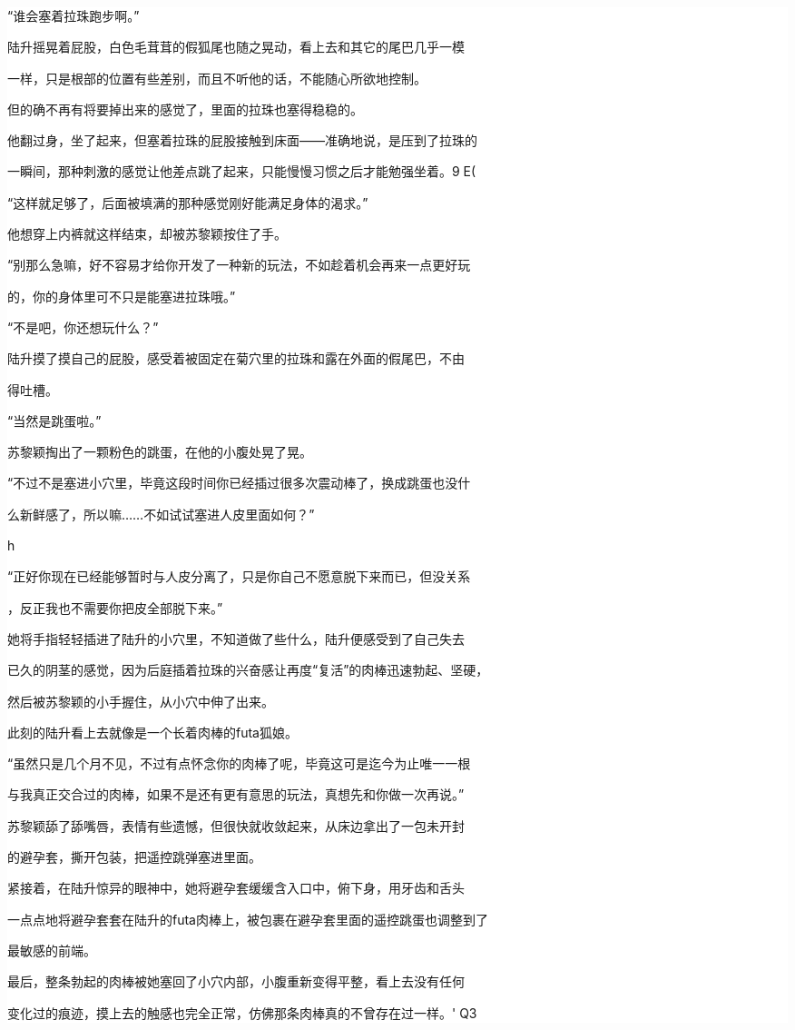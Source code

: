 “谁会塞着拉珠跑步啊。”

陆升摇晃着屁股，白色毛茸茸的假狐尾也随之晃动，看上去和其它的尾巴几乎一模

一样，只是根部的位置有些差别，而且不听他的话，不能随心所欲地控制。

但的确不再有将要掉出来的感觉了，里面的拉珠也塞得稳稳的。

他翻过身，坐了起来，但塞着拉珠的屁股接触到床面——准确地说，是压到了拉珠的

一瞬间，那种刺激的感觉让他差点跳了起来，只能慢慢习惯之后才能勉强坐着。9   E(

“这样就足够了，后面被填满的那种感觉刚好能满足身体的渴求。”

他想穿上内裤就这样结束，却被苏黎颖按住了手。

“别那么急嘛，好不容易才给你开发了一种新的玩法，不如趁着机会再来一点更好玩

的，你的身体里可不只是能塞进拉珠哦。”

“不是吧，你还想玩什么？”

陆升摸了摸自己的屁股，感受着被固定在菊穴里的拉珠和露在外面的假尾巴，不由

得吐槽。

“当然是跳蛋啦。”

苏黎颖掏出了一颗粉色的跳蛋，在他的小腹处晃了晃。

“不过不是塞进小穴里，毕竟这段时间你已经插过很多次震动棒了，换成跳蛋也没什

么新鲜感了，所以嘛……不如试试塞进人皮里面如何？”

h

“正好你现在已经能够暂时与人皮分离了，只是你自己不愿意脱下来而已，但没关系

，反正我也不需要你把皮全部脱下来。”

她将手指轻轻插进了陆升的小穴里，不知道做了些什么，陆升便感受到了自己失去

已久的阴茎的感觉，因为后庭插着拉珠的兴奋感让再度“复活”的肉棒迅速勃起、坚硬，

然后被苏黎颖的小手握住，从小穴中伸了出来。

此刻的陆升看上去就像是一个长着肉棒的futa狐娘。

“虽然只是几个月不见，不过有点怀念你的肉棒了呢，毕竟这可是迄今为止唯一一根

与我真正交合过的肉棒，如果不是还有更有意思的玩法，真想先和你做一次再说。”

苏黎颖舔了舔嘴唇，表情有些遗憾，但很快就收敛起来，从床边拿出了一包未开封

的避孕套，撕开包装，把遥控跳弹塞进里面。

紧接着，在陆升惊异的眼神中，她将避孕套缓缓含入口中，俯下身，用牙齿和舌头

一点点地将避孕套套在陆升的futa肉棒上，被包裹在避孕套里面的遥控跳蛋也调整到了

最敏感的前端。

最后，整条勃起的肉棒被她塞回了小穴内部，小腹重新变得平整，看上去没有任何

变化过的痕迹，摸上去的触感也完全正常，仿佛那条肉棒真的不曾存在过一样。'   Q3
